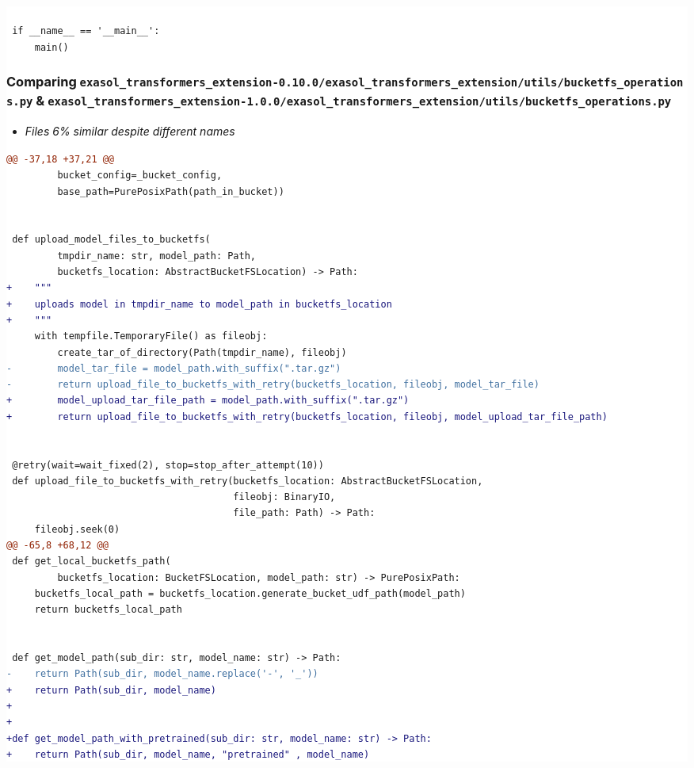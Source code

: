 ```diff
 
 if __name__ == '__main__':
     main()
```

### Comparing `exasol_transformers_extension-0.10.0/exasol_transformers_extension/utils/bucketfs_operations.py` & `exasol_transformers_extension-1.0.0/exasol_transformers_extension/utils/bucketfs_operations.py`

 * *Files 6% similar despite different names*

```diff
@@ -37,18 +37,21 @@
         bucket_config=_bucket_config,
         base_path=PurePosixPath(path_in_bucket))
 
 
 def upload_model_files_to_bucketfs(
         tmpdir_name: str, model_path: Path,
         bucketfs_location: AbstractBucketFSLocation) -> Path:
+    """
+    uploads model in tmpdir_name to model_path in bucketfs_location
+    """
     with tempfile.TemporaryFile() as fileobj:
         create_tar_of_directory(Path(tmpdir_name), fileobj)
-        model_tar_file = model_path.with_suffix(".tar.gz")
-        return upload_file_to_bucketfs_with_retry(bucketfs_location, fileobj, model_tar_file)
+        model_upload_tar_file_path = model_path.with_suffix(".tar.gz")
+        return upload_file_to_bucketfs_with_retry(bucketfs_location, fileobj, model_upload_tar_file_path)
 
 
 @retry(wait=wait_fixed(2), stop=stop_after_attempt(10))
 def upload_file_to_bucketfs_with_retry(bucketfs_location: AbstractBucketFSLocation,
                                        fileobj: BinaryIO,
                                        file_path: Path) -> Path:
     fileobj.seek(0)
@@ -65,8 +68,12 @@
 def get_local_bucketfs_path(
         bucketfs_location: BucketFSLocation, model_path: str) -> PurePosixPath:
     bucketfs_local_path = bucketfs_location.generate_bucket_udf_path(model_path)
     return bucketfs_local_path
 
 
 def get_model_path(sub_dir: str, model_name: str) -> Path:
-    return Path(sub_dir, model_name.replace('-', '_'))
+    return Path(sub_dir, model_name)
+
+
+def get_model_path_with_pretrained(sub_dir: str, model_name: str) -> Path:
+    return Path(sub_dir, model_name, "pretrained" , model_name)
```
